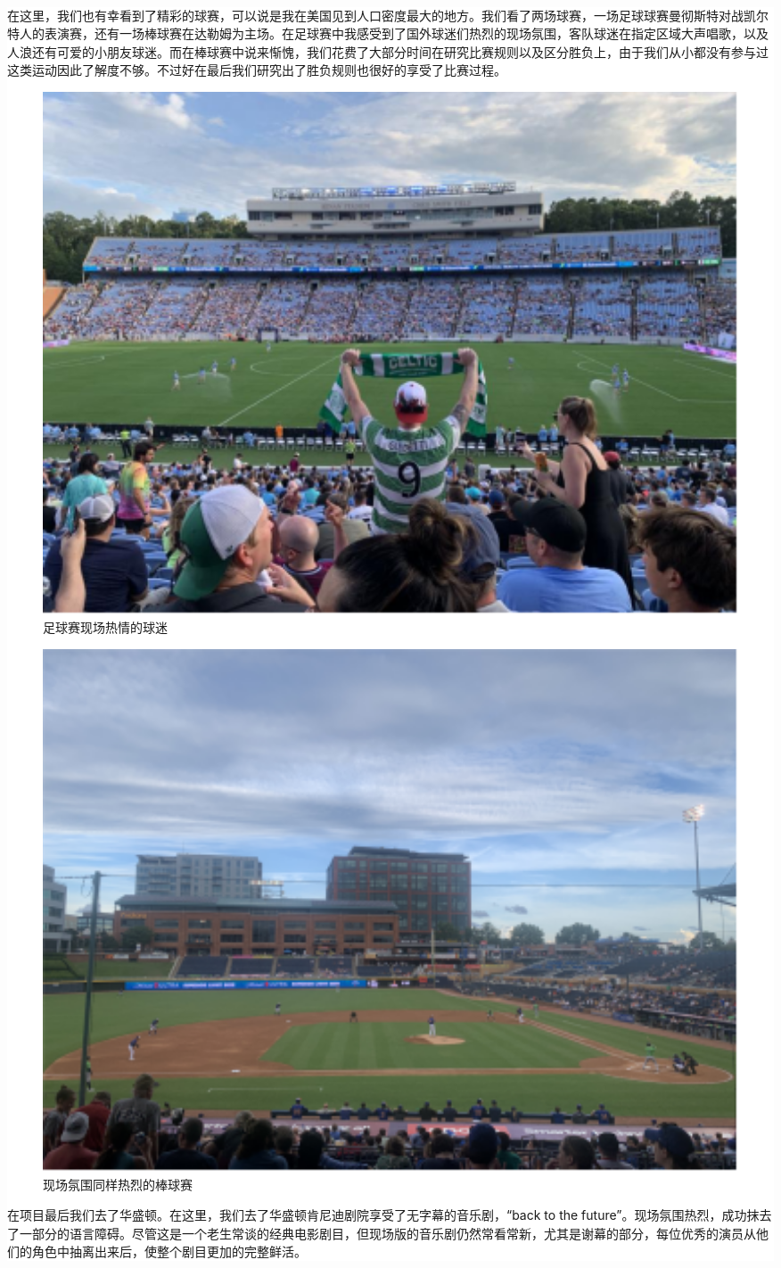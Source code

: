 
在这里，我们也有幸看到了精彩的球赛，可以说是我在美国见到人口密度最大的地方。我们看了两场球赛，一场足球球赛曼彻斯特对战凯尔特人的表演赛，还有一场棒球赛在达勒姆为主场。在足球赛中我感受到了国外球迷们热烈的现场氛围，客队球迷在指定区域大声唱歌，以及人浪还有可爱的小朋友球迷。而在棒球赛中说来惭愧，我们花费了大部分时间在研究比赛规则以及区分胜负上，由于我们从小都没有参与过这类运动因此了解度不够。不过好在最后我们研究出了胜负规则也很好的享受了比赛过程。

<figure>
    <img src="../../pictures/life_2_5.png" style="width: 100%; height: auto;">
    <figcaption>足球赛现场热情的球迷</figcaption>
</figure>

<figure>
    <img src="../../pictures/life_2_6.png" style="width: 100%; height: auto;">
    <figcaption>现场氛围同样热烈的棒球赛</figcaption>
</figure>

在项目最后我们去了华盛顿。在这里，我们去了华盛顿肯尼迪剧院享受了无字幕的音乐剧，“back to the future”。现场氛围热烈，成功抹去了一部分的语言障碍。尽管这是一个老生常谈的经典电影剧目，但现场版的音乐剧仍然常看常新，尤其是谢幕的部分，每位优秀的演员从他们的角色中抽离出来后，使整个剧目更加的完整鲜活。

<figure>